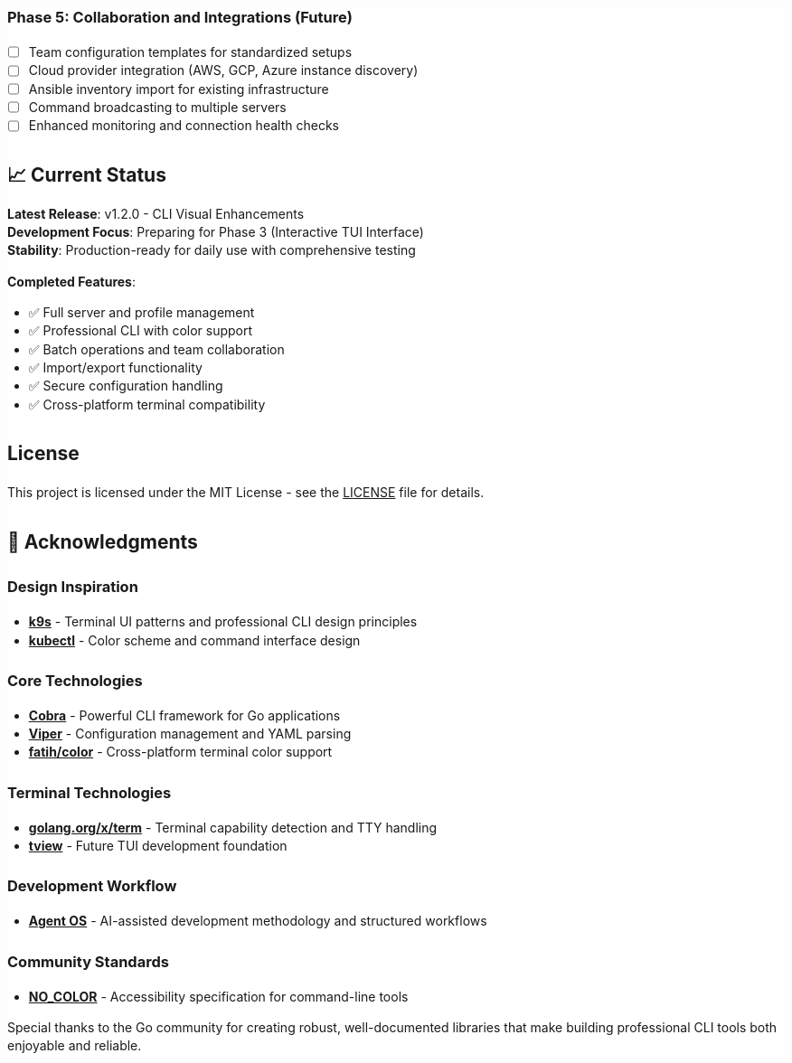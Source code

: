 ### Phase 5: Collaboration and Integrations (Future)
- [ ] Team configuration templates for standardized setups
- [ ] Cloud provider integration (AWS, GCP, Azure instance discovery)
- [ ] Ansible inventory import for existing infrastructure
- [ ] Command broadcasting to multiple servers
- [ ] Enhanced monitoring and connection health checks

## 📈 Current Status

**Latest Release**: v1.2.0 - CLI Visual Enhancements  
**Development Focus**: Preparing for Phase 3 (Interactive TUI Interface)  
**Stability**: Production-ready for daily use with comprehensive testing

**Completed Features**:
- ✅ Full server and profile management
- ✅ Professional CLI with color support  
- ✅ Batch operations and team collaboration
- ✅ Import/export functionality
- ✅ Secure configuration handling
- ✅ Cross-platform terminal compatibility

## License

This project is licensed under the MIT License - see the [LICENSE](LICENSE) file for details.

## 🙏 Acknowledgments

### Design Inspiration
- **[k9s](https://github.com/derailed/k9s)** - Terminal UI patterns and professional CLI design principles
- **[kubectl](https://kubernetes.io/docs/reference/kubectl/)** - Color scheme and command interface design

### Core Technologies
- **[Cobra](https://github.com/spf13/cobra)** - Powerful CLI framework for Go applications
- **[Viper](https://github.com/spf13/viper)** - Configuration management and YAML parsing
- **[fatih/color](https://github.com/fatih/color)** - Cross-platform terminal color support

### Terminal Technologies  
- **[golang.org/x/term](https://pkg.go.dev/golang.org/x/term)** - Terminal capability detection and TTY handling
- **[tview](https://github.com/rivo/tview)** - Future TUI development foundation

### Development Workflow
- **[Agent OS](https://buildermethods.com/agent-os)** - AI-assisted development methodology and structured workflows

### Community Standards
- **[NO_COLOR](https://no-color.org/)** - Accessibility specification for command-line tools

Special thanks to the Go community for creating robust, well-documented libraries that make building professional CLI tools both enjoyable and reliable.
